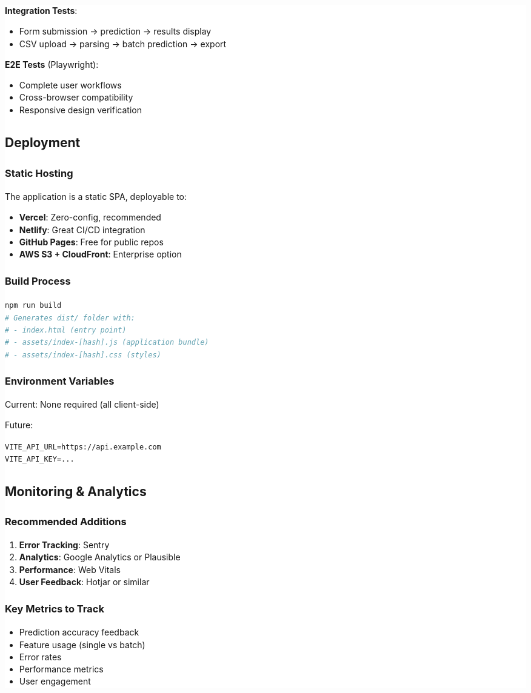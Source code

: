 **Integration Tests**:
- Form submission → prediction → results display
- CSV upload → parsing → batch prediction → export

**E2E Tests** (Playwright):
- Complete user workflows
- Cross-browser compatibility
- Responsive design verification

## Deployment

### Static Hosting
The application is a static SPA, deployable to:
- **Vercel**: Zero-config, recommended
- **Netlify**: Great CI/CD integration
- **GitHub Pages**: Free for public repos
- **AWS S3 + CloudFront**: Enterprise option

### Build Process
```bash
npm run build
# Generates dist/ folder with:
# - index.html (entry point)
# - assets/index-[hash].js (application bundle)
# - assets/index-[hash].css (styles)
```

### Environment Variables
Current: None required (all client-side)

Future:
```env
VITE_API_URL=https://api.example.com
VITE_API_KEY=...
```

## Monitoring & Analytics

### Recommended Additions

1. **Error Tracking**: Sentry
2. **Analytics**: Google Analytics or Plausible
3. **Performance**: Web Vitals
4. **User Feedback**: Hotjar or similar

### Key Metrics to Track
- Prediction accuracy feedback
- Feature usage (single vs batch)
- Error rates
- Performance metrics
- User engagement

